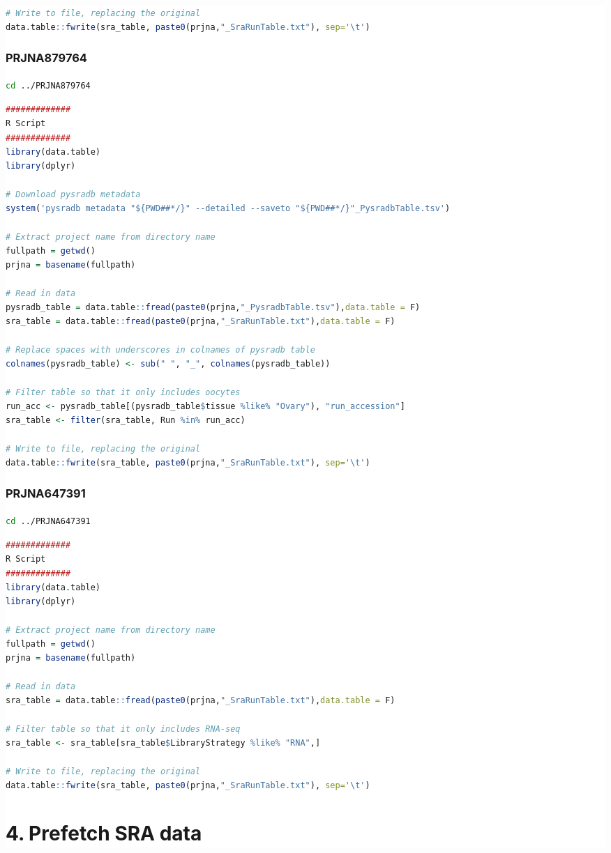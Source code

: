 ```R
# Write to file, replacing the original
data.table::fwrite(sra_table, paste0(prjna,"_SraRunTable.txt"), sep='\t')
```

### PRJNA879764
```bash
cd ../PRJNA879764
```
```R
#############
R Script
#############
library(data.table)
library(dplyr)

# Download pysradb metadata
system('pysradb metadata "${PWD##*/}" --detailed --saveto "${PWD##*/}"_PysradbTable.tsv')

# Extract project name from directory name
fullpath = getwd()
prjna = basename(fullpath)

# Read in data
pysradb_table = data.table::fread(paste0(prjna,"_PysradbTable.tsv"),data.table = F)
sra_table = data.table::fread(paste0(prjna,"_SraRunTable.txt"),data.table = F)

# Replace spaces with underscores in colnames of pysradb table
colnames(pysradb_table) <- sub(" ", "_", colnames(pysradb_table))

# Filter table so that it only includes oocytes
run_acc <- pysradb_table[(pysradb_table$tissue %like% "Ovary"), "run_accession"]
sra_table <- filter(sra_table, Run %in% run_acc)

# Write to file, replacing the original
data.table::fwrite(sra_table, paste0(prjna,"_SraRunTable.txt"), sep='\t')
```

### PRJNA647391
```bash
cd ../PRJNA647391
```
```R
#############
R Script
#############
library(data.table)
library(dplyr)

# Extract project name from directory name
fullpath = getwd()
prjna = basename(fullpath)

# Read in data
sra_table = data.table::fread(paste0(prjna,"_SraRunTable.txt"),data.table = F)

# Filter table so that it only includes RNA-seq
sra_table <- sra_table[sra_table$LibraryStrategy %like% "RNA",]

# Write to file, replacing the original
data.table::fwrite(sra_table, paste0(prjna,"_SraRunTable.txt"), sep='\t')
```
# 4. Prefetch SRA data